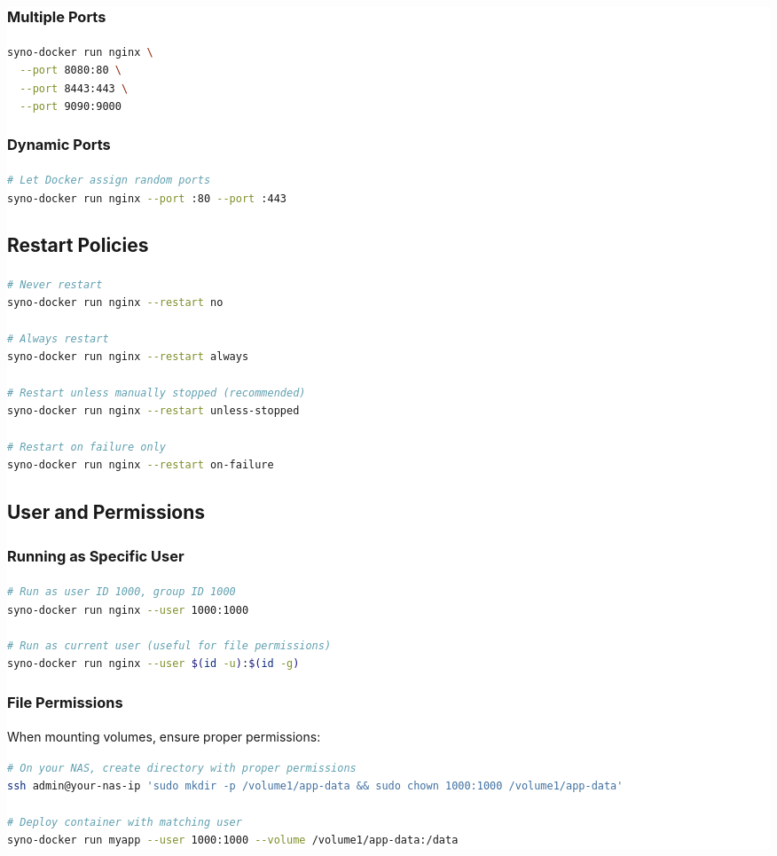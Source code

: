### Multiple Ports
```bash
syno-docker run nginx \
  --port 8080:80 \
  --port 8443:443 \
  --port 9090:9000
```

### Dynamic Ports
```bash
# Let Docker assign random ports
syno-docker run nginx --port :80 --port :443
```

## Restart Policies

```bash
# Never restart
syno-docker run nginx --restart no

# Always restart
syno-docker run nginx --restart always

# Restart unless manually stopped (recommended)
syno-docker run nginx --restart unless-stopped

# Restart on failure only
syno-docker run nginx --restart on-failure
```

## User and Permissions

### Running as Specific User
```bash
# Run as user ID 1000, group ID 1000
syno-docker run nginx --user 1000:1000

# Run as current user (useful for file permissions)
syno-docker run nginx --user $(id -u):$(id -g)
```

### File Permissions
When mounting volumes, ensure proper permissions:

```bash
# On your NAS, create directory with proper permissions
ssh admin@your-nas-ip 'sudo mkdir -p /volume1/app-data && sudo chown 1000:1000 /volume1/app-data'

# Deploy container with matching user
syno-docker run myapp --user 1000:1000 --volume /volume1/app-data:/data
```
